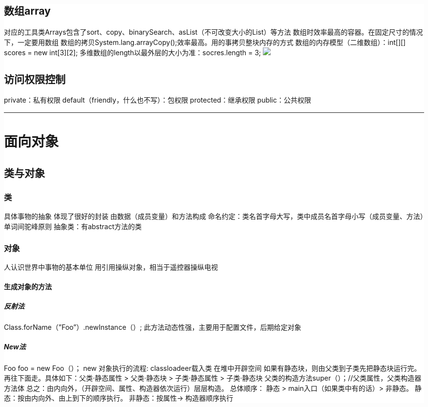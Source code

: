 ## 数组array
对应的工具类Arrays包含了sort、copy、binarySearch、asList（不可改变大小的List）等方法
数组时效率最高的容器。在固定尺寸的情况下，一定要用数组
数组的拷贝System.lang.arrayCopy();效率最高。用的事拷贝整块内存的方式
数组的内存模型（二维数组）：int[][] scores = new int[3][2];
多维数组的length以最外层的大小为准：socres.length = 3;
![](http://7xoxmg.com1.z0.glb.clouddn.com/array.jpg)

## 访问权限控制
private：私有权限
default（friendly，什么也不写）：包权限
protected：继承权限
public：公共权限

------

# 面向对象
## 类与对象
### 类
具体事物的抽象
体现了很好的封装
由数据（成员变量）和方法构成
命名约定：类名首字母大写，类中成员名首字母小写（成员变量、方法）单词间驼峰原则
抽象类：有abstract方法的类

### 对象
人认识世界中事物的基本单位
用引用操纵对象，相当于遥控器操纵电视
#### 生成对象的方法
##### 反射法
Class.forName（”Foo”）.newInstance（）;
此方法动态性强，主要用于配置文件，后期给定对象
##### New法
Foo foo = new Foo（）；
new 对象执行的流程:
classloadeer载入类
在堆中开辟空间
如果有静态块，则由父类到子类先把静态块运行完。再往下面走。具体如下：父类·静态属性   >    父类·静态块   >   子类·静态属性     >    子类·静态块
父类的构造方法super（）；//父类属性，父类构造器方法体
总之：由内向外，（开辟空间、属性、构造器依次运行）层层构造。
总体顺序：
静态  >  main入口（如果类中有的话）>  非静态。
静态：按由内向外、由上到下的顺序执行。
非静态：按属性-> 构造器顺序执行
